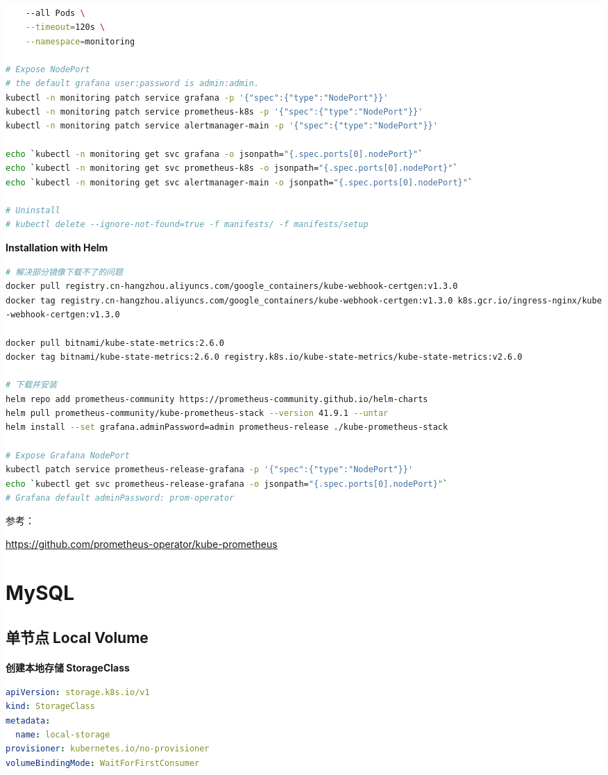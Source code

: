 ```bash
	--all Pods \
	--timeout=120s \
	--namespace=monitoring

# Expose NodePort
# the default grafana user:password is admin:admin.
kubectl -n monitoring patch service grafana -p '{"spec":{"type":"NodePort"}}'
kubectl -n monitoring patch service prometheus-k8s -p '{"spec":{"type":"NodePort"}}'
kubectl -n monitoring patch service alertmanager-main -p '{"spec":{"type":"NodePort"}}'

echo `kubectl -n monitoring get svc grafana -o jsonpath="{.spec.ports[0].nodePort}"`
echo `kubectl -n monitoring get svc prometheus-k8s -o jsonpath="{.spec.ports[0].nodePort}"`
echo `kubectl -n monitoring get svc alertmanager-main -o jsonpath="{.spec.ports[0].nodePort}"`

# Uninstall
# kubectl delete --ignore-not-found=true -f manifests/ -f manifests/setup
```

**Installation with Helm**

```bash
# 解决部分镜像下载不了的问题
docker pull registry.cn-hangzhou.aliyuncs.com/google_containers/kube-webhook-certgen:v1.3.0
docker tag registry.cn-hangzhou.aliyuncs.com/google_containers/kube-webhook-certgen:v1.3.0 k8s.gcr.io/ingress-nginx/kube-webhook-certgen:v1.3.0

docker pull bitnami/kube-state-metrics:2.6.0
docker tag bitnami/kube-state-metrics:2.6.0 registry.k8s.io/kube-state-metrics/kube-state-metrics:v2.6.0

# 下载并安装
helm repo add prometheus-community https://prometheus-community.github.io/helm-charts
helm pull prometheus-community/kube-prometheus-stack --version 41.9.1 --untar
helm install --set grafana.adminPassword=admin prometheus-release ./kube-prometheus-stack

# Expose Grafana NodePort
kubectl patch service prometheus-release-grafana -p '{"spec":{"type":"NodePort"}}'
echo `kubectl get svc prometheus-release-grafana -o jsonpath="{.spec.ports[0].nodePort}"`
# Grafana default adminPassword: prom-operator
```

参考：

https://github.com/prometheus-operator/kube-prometheus

# MySQL

## 单节点 Local Volume

**创建本地存储 StorageClass**

```yaml
apiVersion: storage.k8s.io/v1
kind: StorageClass
metadata:
  name: local-storage
provisioner: kubernetes.io/no-provisioner
volumeBindingMode: WaitForFirstConsumer
```
